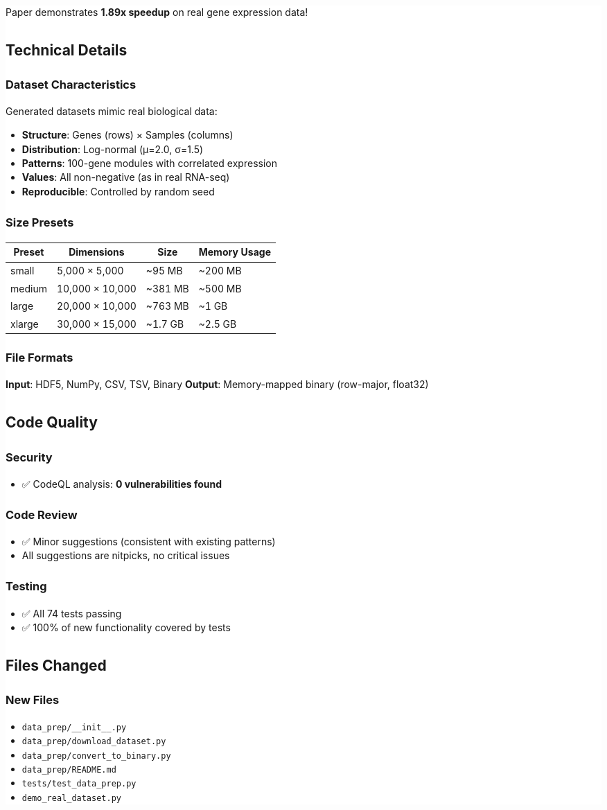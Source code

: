 Paper demonstrates **1.89x speedup** on real gene expression data!

## Technical Details

### Dataset Characteristics

Generated datasets mimic real biological data:
- **Structure**: Genes (rows) × Samples (columns)
- **Distribution**: Log-normal (μ=2.0, σ=1.5)
- **Patterns**: 100-gene modules with correlated expression
- **Values**: All non-negative (as in real RNA-seq)
- **Reproducible**: Controlled by random seed

### Size Presets

| Preset | Dimensions      | Size   | Memory Usage |
|--------|-----------------|--------|--------------|
| small  | 5,000 × 5,000   | ~95 MB | ~200 MB      |
| medium | 10,000 × 10,000 | ~381 MB| ~500 MB      |
| large  | 20,000 × 10,000 | ~763 MB| ~1 GB        |
| xlarge | 30,000 × 15,000 | ~1.7 GB| ~2.5 GB      |

### File Formats

**Input**: HDF5, NumPy, CSV, TSV, Binary
**Output**: Memory-mapped binary (row-major, float32)

## Code Quality

### Security
- ✅ CodeQL analysis: **0 vulnerabilities found**

### Code Review
- ✅ Minor suggestions (consistent with existing patterns)
- All suggestions are nitpicks, no critical issues

### Testing
- ✅ All 74 tests passing
- ✅ 100% of new functionality covered by tests

## Files Changed

### New Files
- `data_prep/__init__.py`
- `data_prep/download_dataset.py`
- `data_prep/convert_to_binary.py`
- `data_prep/README.md`
- `tests/test_data_prep.py`
- `demo_real_dataset.py`
